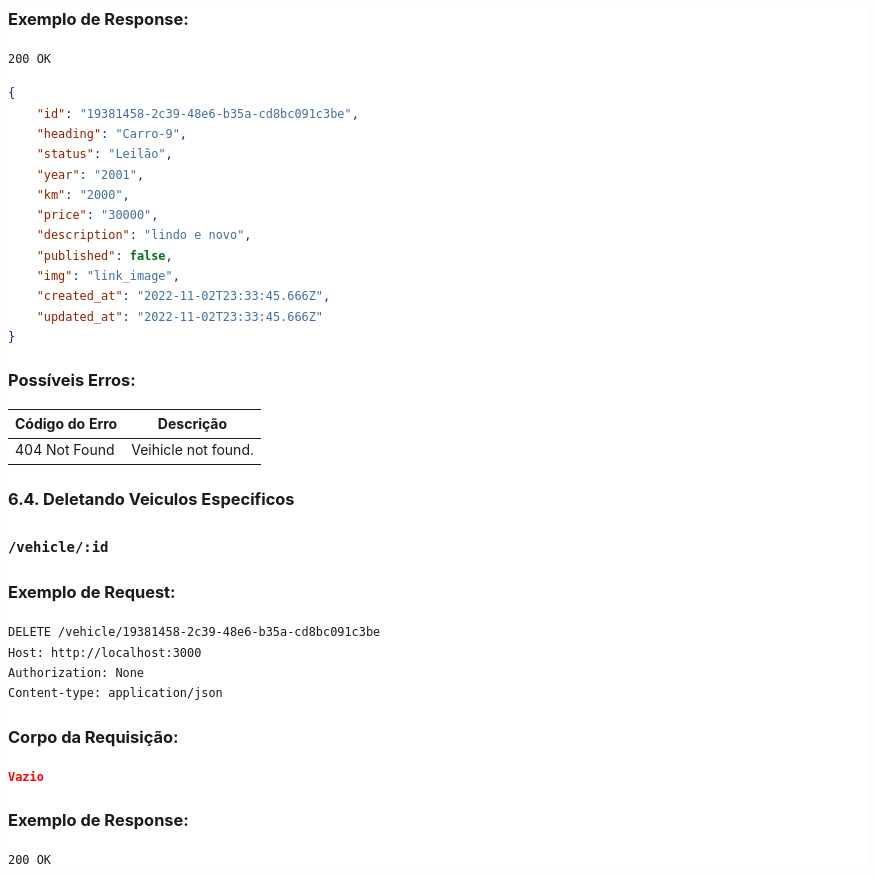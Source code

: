 ### Exemplo de Response:

```
200 OK
```

```json
{
	"id": "19381458-2c39-48e6-b35a-cd8bc091c3be",
	"heading": "Carro-9",
	"status": "Leilão",
	"year": "2001",
	"km": "2000",
	"price": "30000",
	"description": "lindo e novo",
	"published": false,
	"img": "link_image",
	"created_at": "2022-11-02T23:33:45.666Z",
	"updated_at": "2022-11-02T23:33:45.666Z"
}
```

### Possíveis Erros:

| Código do Erro  | Descrição                         |
| --------------- | --------------------------------- |
| 404 Not Found   | Veihicle not found.               |

### 6.4. **Deletando Veiculos Especificos**

### `/vehicle/:id`

### Exemplo de Request:

```
DELETE /vehicle/19381458-2c39-48e6-b35a-cd8bc091c3be
Host: http://localhost:3000
Authorization: None
Content-type: application/json
```

### Corpo da Requisição:

```json
Vazio
```

### Exemplo de Response:

```
200 OK
```
